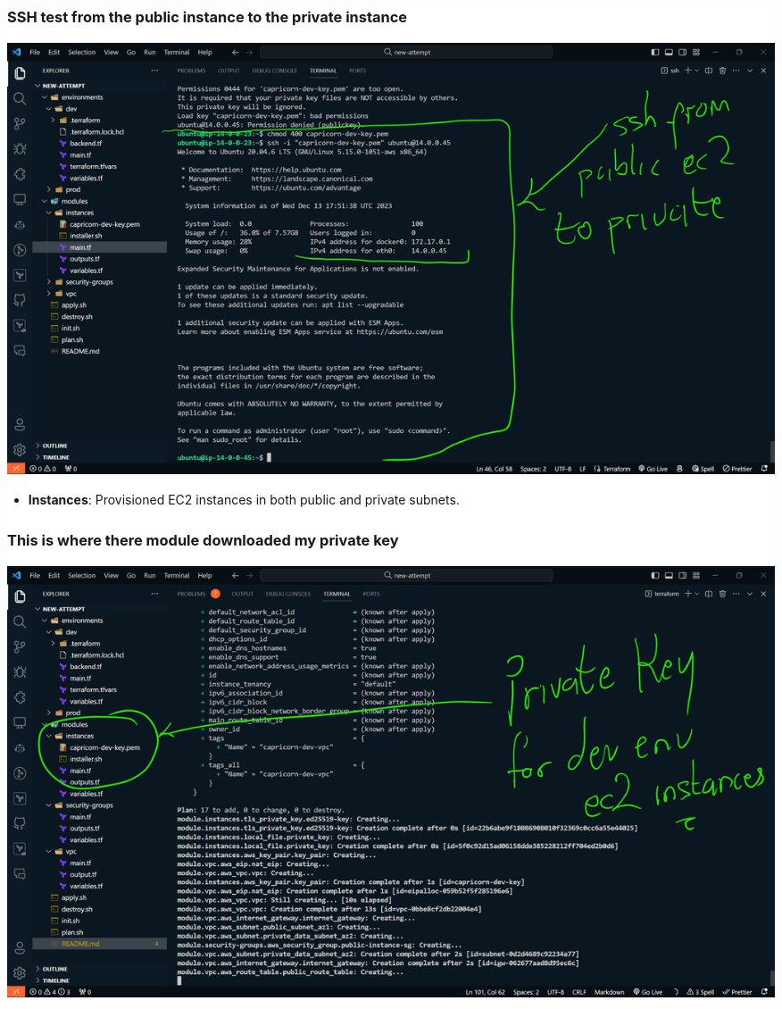 ### SSH test from the public instance to the private instance

![SSH Test](./.img/sshpubpriv.png)

- **Instances**: Provisioned EC2 instances in both public and private subnets.

### This is where there module downloaded my private key

![Private Key](./.img/priv-key.png)

